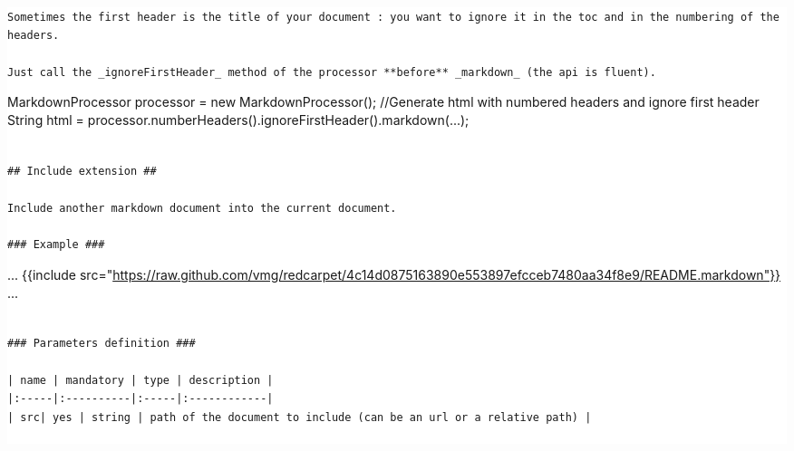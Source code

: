 ```
Sometimes the first header is the title of your document : you want to ignore it in the toc and in the numbering of the headers.

Just call the _ignoreFirstHeader_ method of the processor **before** _markdown_ (the api is fluent).

```
MarkdownProcessor processor = new MarkdownProcessor();
//Generate html with numbered headers and ignore first header
String html = processor.numberHeaders().ignoreFirstHeader().markdown(...);
```

## Include extension ##

Include another markdown document into the current document.

### Example ###

```
...
{{include src="https://raw.github.com/vmg/redcarpet/4c14d0875163890e553897efcceb7480aa34f8e9/README.markdown"}}
...
```

### Parameters definition ###

| name | mandatory | type | description |
|:-----|:----------|:-----|:------------|
| src| yes | string | path of the document to include (can be an url or a relative path) |

